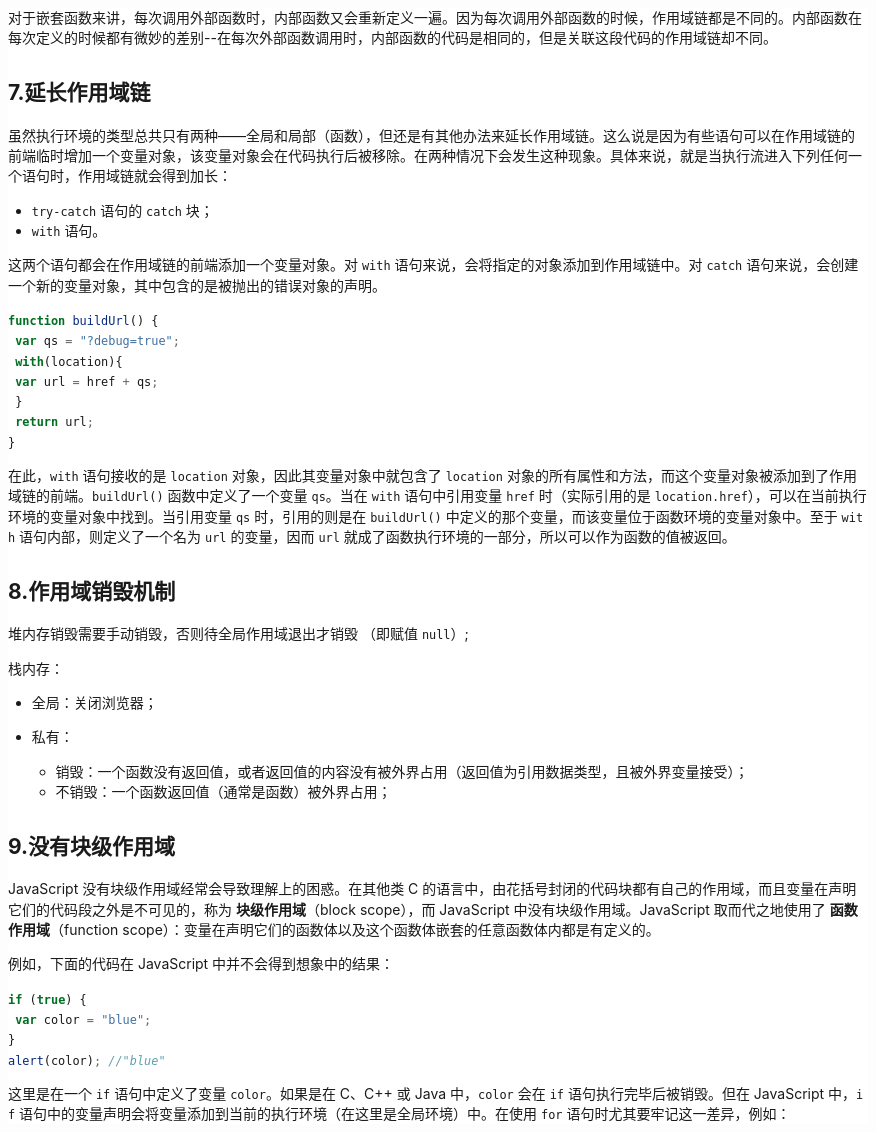 对于嵌套函数来讲，每次调用外部函数时，内部函数又会重新定义一遍。因为每次调用外部函数的时候，作用域链都是不同的。内部函数在每次定义的时候都有微妙的差别--在每次外部函数调用时，内部函数的代码是相同的，但是关联这段代码的作用域链却不同。

## 7.延长作用域链

虽然执行环境的类型总共只有两种——全局和局部（函数），但还是有其他办法来延长作用域链。这么说是因为有些语句可以在作用域链的前端临时增加一个变量对象，该变量对象会在代码执行后被移除。在两种情况下会发生这种现象。具体来说，就是当执行流进入下列任何一个语句时，作用域链就会得到加长：

- `try-catch` 语句的 `catch` 块；
- `with` 语句。

这两个语句都会在作用域链的前端添加一个变量对象。对 `with` 语句来说，会将指定的对象添加到作用域链中。对 `catch` 语句来说，会创建一个新的变量对象，其中包含的是被抛出的错误对象的声明。

```js
function buildUrl() {
 var qs = "?debug=true";
 with(location){
 var url = href + qs;
 }
 return url;
}
```

在此，`with` 语句接收的是 `location` 对象，因此其变量对象中就包含了 `location` 对象的所有属性和方法，而这个变量对象被添加到了作用域链的前端。`buildUrl()` 函数中定义了一个变量 `qs`。当在 `with` 语句中引用变量 `href` 时（实际引用的是 `location.href`），可以在当前执行环境的变量对象中找到。当引用变量 `qs` 时，引用的则是在 `buildUrl()` 中定义的那个变量，而该变量位于函数环境的变量对象中。至于 `with` 语句内部，则定义了一个名为 `url` 的变量，因而 `url` 就成了函数执行环境的一部分，所以可以作为函数的值被返回。

## 8.作用域销毁机制

堆内存销毁需要手动销毁，否则待全局作用域退出才销毁 （即赋值 `null`）;

栈内存：

- 全局：关闭浏览器；

- 私有：
  - 销毁：一个函数没有返回值，或者返回值的内容没有被外界占用（返回值为引用数据类型，且被外界变量接受）；
  - 不销毁：一个函数返回值（通常是函数）被外界占用；

## 9.没有块级作用域

JavaScript 没有块级作用域经常会导致理解上的困惑。在其他类 C 的语言中，由花括号封闭的代码块都有自己的作用域，而且变量在声明它们的代码段之外是不可见的，称为 **块级作用域**（block scope），而 JavaScript 中没有块级作用域。JavaScript 取而代之地使用了 **函数作用域**（function scope）：变量在声明它们的函数体以及这个函数体嵌套的任意函数体内都是有定义的。

例如，下面的代码在 JavaScript 中并不会得到想象中的结果：

```js
if (true) {
 var color = "blue";
}
alert(color); //"blue"
```

这里是在一个 `if` 语句中定义了变量 `color`。如果是在 C、C++ 或 Java 中，`color` 会在 `if` 语句执行完毕后被销毁。但在 JavaScript 中，`if` 语句中的变量声明会将变量添加到当前的执行环境（在这里是全局环境）中。在使用 `for` 语句时尤其要牢记这一差异，例如：
